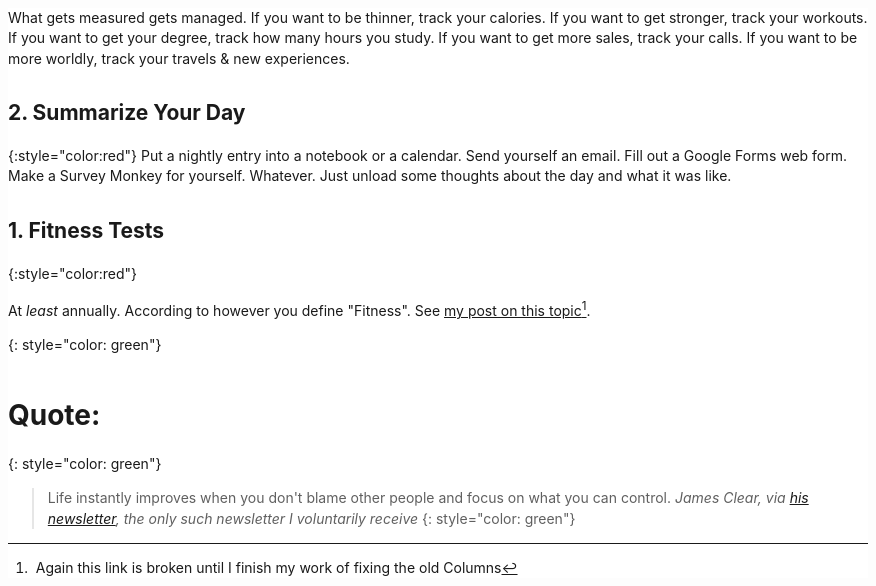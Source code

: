 What gets measured gets managed. If you want to be thinner, track your calories. If you want to get stronger, track your workouts. If you want to get your degree, track how many hours you study. If you want to get more sales, track your calls. If you want to be more worldly, track your travels & new experiences.

## 2. Summarize Your Day
{:style="color:red"}
Put a nightly entry into a notebook or a calendar. Send yourself an email. Fill out a Google Forms web form. Make a Survey Monkey for yourself. Whatever. Just unload some thoughts about the day and what it was like.

## 1. Fitness Tests
{:style="color:red"}

At *least* annually. According to however you define "Fitness". See [my post on this topic](https://aarongilly.com/379)[^1].

{: style="color: green"}
# **Quote:**
{: style="color: green"}
> Life instantly improves when you don't blame other people and focus on what you can control. <cite>James Clear, via [his newsletter](https://click.convertkit-mail4.com/e5uv6kdq87t7h6xzg6ie/l2hehmho0l5547a6/aHR0cHM6Ly9qYW1lc2NsZWFyLmNvbS8zLTItMS9kZWNlbWJlci0xNy0yMDIwP3JoX3JlZj0wN2EyN2U2YQ==), the only such newsletter I voluntarily receive</cite>
{: style="color: green"}

[^1]: Again this link is broken until I finish my work of fixing the old Columns